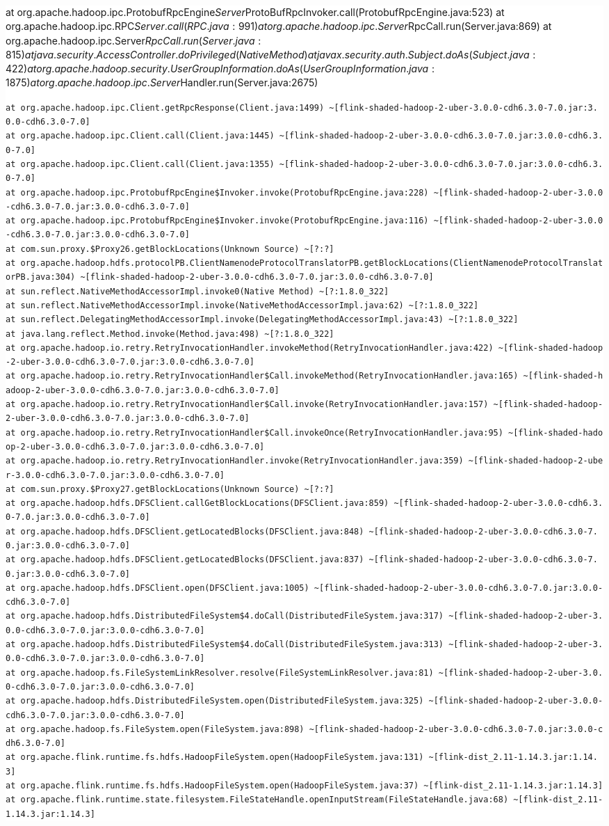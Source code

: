 at org.apache.hadoop.ipc.ProtobufRpcEngine$Server$ProtoBufRpcInvoker.call(ProtobufRpcEngine.java:523)
at org.apache.hadoop.ipc.RPC$Server.call(RPC.java:991)
at org.apache.hadoop.ipc.Server$RpcCall.run(Server.java:869)
at org.apache.hadoop.ipc.Server$RpcCall.run(Server.java:815)
at java.security.AccessController.doPrivileged(Native Method)
at javax.security.auth.Subject.doAs(Subject.java:422)
at org.apache.hadoop.security.UserGroupInformation.doAs(UserGroupInformation.java:1875)
at org.apache.hadoop.ipc.Server$Handler.run(Server.java:2675)

	at org.apache.hadoop.ipc.Client.getRpcResponse(Client.java:1499) ~[flink-shaded-hadoop-2-uber-3.0.0-cdh6.3.0-7.0.jar:3.0.0-cdh6.3.0-7.0]
	at org.apache.hadoop.ipc.Client.call(Client.java:1445) ~[flink-shaded-hadoop-2-uber-3.0.0-cdh6.3.0-7.0.jar:3.0.0-cdh6.3.0-7.0]
	at org.apache.hadoop.ipc.Client.call(Client.java:1355) ~[flink-shaded-hadoop-2-uber-3.0.0-cdh6.3.0-7.0.jar:3.0.0-cdh6.3.0-7.0]
	at org.apache.hadoop.ipc.ProtobufRpcEngine$Invoker.invoke(ProtobufRpcEngine.java:228) ~[flink-shaded-hadoop-2-uber-3.0.0-cdh6.3.0-7.0.jar:3.0.0-cdh6.3.0-7.0]
	at org.apache.hadoop.ipc.ProtobufRpcEngine$Invoker.invoke(ProtobufRpcEngine.java:116) ~[flink-shaded-hadoop-2-uber-3.0.0-cdh6.3.0-7.0.jar:3.0.0-cdh6.3.0-7.0]
	at com.sun.proxy.$Proxy26.getBlockLocations(Unknown Source) ~[?:?]
	at org.apache.hadoop.hdfs.protocolPB.ClientNamenodeProtocolTranslatorPB.getBlockLocations(ClientNamenodeProtocolTranslatorPB.java:304) ~[flink-shaded-hadoop-2-uber-3.0.0-cdh6.3.0-7.0.jar:3.0.0-cdh6.3.0-7.0]
	at sun.reflect.NativeMethodAccessorImpl.invoke0(Native Method) ~[?:1.8.0_322]
	at sun.reflect.NativeMethodAccessorImpl.invoke(NativeMethodAccessorImpl.java:62) ~[?:1.8.0_322]
	at sun.reflect.DelegatingMethodAccessorImpl.invoke(DelegatingMethodAccessorImpl.java:43) ~[?:1.8.0_322]
	at java.lang.reflect.Method.invoke(Method.java:498) ~[?:1.8.0_322]
	at org.apache.hadoop.io.retry.RetryInvocationHandler.invokeMethod(RetryInvocationHandler.java:422) ~[flink-shaded-hadoop-2-uber-3.0.0-cdh6.3.0-7.0.jar:3.0.0-cdh6.3.0-7.0]
	at org.apache.hadoop.io.retry.RetryInvocationHandler$Call.invokeMethod(RetryInvocationHandler.java:165) ~[flink-shaded-hadoop-2-uber-3.0.0-cdh6.3.0-7.0.jar:3.0.0-cdh6.3.0-7.0]
	at org.apache.hadoop.io.retry.RetryInvocationHandler$Call.invoke(RetryInvocationHandler.java:157) ~[flink-shaded-hadoop-2-uber-3.0.0-cdh6.3.0-7.0.jar:3.0.0-cdh6.3.0-7.0]
	at org.apache.hadoop.io.retry.RetryInvocationHandler$Call.invokeOnce(RetryInvocationHandler.java:95) ~[flink-shaded-hadoop-2-uber-3.0.0-cdh6.3.0-7.0.jar:3.0.0-cdh6.3.0-7.0]
	at org.apache.hadoop.io.retry.RetryInvocationHandler.invoke(RetryInvocationHandler.java:359) ~[flink-shaded-hadoop-2-uber-3.0.0-cdh6.3.0-7.0.jar:3.0.0-cdh6.3.0-7.0]
	at com.sun.proxy.$Proxy27.getBlockLocations(Unknown Source) ~[?:?]
	at org.apache.hadoop.hdfs.DFSClient.callGetBlockLocations(DFSClient.java:859) ~[flink-shaded-hadoop-2-uber-3.0.0-cdh6.3.0-7.0.jar:3.0.0-cdh6.3.0-7.0]
	at org.apache.hadoop.hdfs.DFSClient.getLocatedBlocks(DFSClient.java:848) ~[flink-shaded-hadoop-2-uber-3.0.0-cdh6.3.0-7.0.jar:3.0.0-cdh6.3.0-7.0]
	at org.apache.hadoop.hdfs.DFSClient.getLocatedBlocks(DFSClient.java:837) ~[flink-shaded-hadoop-2-uber-3.0.0-cdh6.3.0-7.0.jar:3.0.0-cdh6.3.0-7.0]
	at org.apache.hadoop.hdfs.DFSClient.open(DFSClient.java:1005) ~[flink-shaded-hadoop-2-uber-3.0.0-cdh6.3.0-7.0.jar:3.0.0-cdh6.3.0-7.0]
	at org.apache.hadoop.hdfs.DistributedFileSystem$4.doCall(DistributedFileSystem.java:317) ~[flink-shaded-hadoop-2-uber-3.0.0-cdh6.3.0-7.0.jar:3.0.0-cdh6.3.0-7.0]
	at org.apache.hadoop.hdfs.DistributedFileSystem$4.doCall(DistributedFileSystem.java:313) ~[flink-shaded-hadoop-2-uber-3.0.0-cdh6.3.0-7.0.jar:3.0.0-cdh6.3.0-7.0]
	at org.apache.hadoop.fs.FileSystemLinkResolver.resolve(FileSystemLinkResolver.java:81) ~[flink-shaded-hadoop-2-uber-3.0.0-cdh6.3.0-7.0.jar:3.0.0-cdh6.3.0-7.0]
	at org.apache.hadoop.hdfs.DistributedFileSystem.open(DistributedFileSystem.java:325) ~[flink-shaded-hadoop-2-uber-3.0.0-cdh6.3.0-7.0.jar:3.0.0-cdh6.3.0-7.0]
	at org.apache.hadoop.fs.FileSystem.open(FileSystem.java:898) ~[flink-shaded-hadoop-2-uber-3.0.0-cdh6.3.0-7.0.jar:3.0.0-cdh6.3.0-7.0]
	at org.apache.flink.runtime.fs.hdfs.HadoopFileSystem.open(HadoopFileSystem.java:131) ~[flink-dist_2.11-1.14.3.jar:1.14.3]
	at org.apache.flink.runtime.fs.hdfs.HadoopFileSystem.open(HadoopFileSystem.java:37) ~[flink-dist_2.11-1.14.3.jar:1.14.3]
	at org.apache.flink.runtime.state.filesystem.FileStateHandle.openInputStream(FileStateHandle.java:68) ~[flink-dist_2.11-1.14.3.jar:1.14.3]